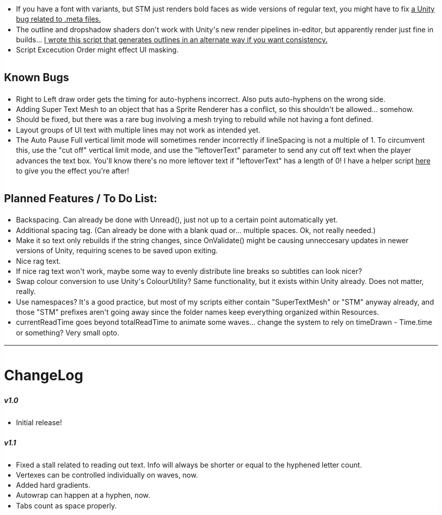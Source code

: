 * If you have a font with variants, but STM just renders bold faces as wide versions of regular text, you might have to fix [a Unity bug related to .meta files.](https://answers.unity.com/questions/1284166/trying-to-make-fonts-fallbacks-to-real-bolditalic.html)
* The outline and dropshadow shaders don't work with Unity's new render pipelines in-editor, but apparently render just fine in builds... [I wrote this script that generates outlines in an alternate way if you want consistency.](https://pastebin.com/ixxVjtCH)
* Script Excecution Order might effect UI masking.

## Known Bugs
* Right to Left draw order gets the timing for auto-hyphens incorrect. Also puts auto-hyphens on the wrong side.
* Adding Super Text Mesh to an object that has a Sprite Renderer has a conflict, so this shouldn't be allowed... somehow.
* Should be fixed, but there was a rare bug involving a mesh trying to rebuild while not having a font defined.
* Layout groups of UI text with multiple lines may not work as intended yet.
* The Auto Pause Full vertical limit mode will sometimes render incorrectly if lineSpacing is not a multiple of 1. To circumvent this, use the "cut off" vertical limit mode, and use the "leftoverText" parameter to send any cut off text when the player advances the text box. You'll know there's no more leftover text if "leftoverText" has a length of 0! I have a helper script [here](https://pastebin.com/jRQPfBwr) to give you the effect you're after!

## Planned Features / To Do List:
* Backspacing. Can already be done with Unread(), just not up to a certain point automatically yet.
* Additional spacing tag. (Can already be done with a blank quad or... multiple spaces. Ok, not really needed.)
* Make it so text only rebuilds if the string changes, since OnValidate() might be causing unneccesary updates in newer versions of Unity, requiring scenes to be saved upon exiting.
* Nice rag text.
* If nice rag text won't work, maybe some way to evenly distribute line breaks so subtitles can look nicer?
* Swap colour conversion to use Unity's ColourUtility? Same functionality, but it exists within Unity already. Does not matter, really.
* Use namespaces? It's a good practice, but most of my scripts either contain "SuperTextMesh" or "STM" anyway already, and those "STM" prefixes aren't going away since the folder names keep everything organized within Resources.
* currentReadTime goes beyond totalReadTime to animate some waves... change the system to rely on timeDrawn - Time.time or something? Very small opto.

***

# ChangeLog

##### v1.0
* Initial release!

##### v1.1
* Fixed a stall related to reading out text. Info will always be shorter or equal to the hyphened letter count.
* Vertexes can be controlled individually on waves, now.
* Added hard gradients.
* Autowrap can happen at a hyphen, now.
* Tabs count as space properly.
